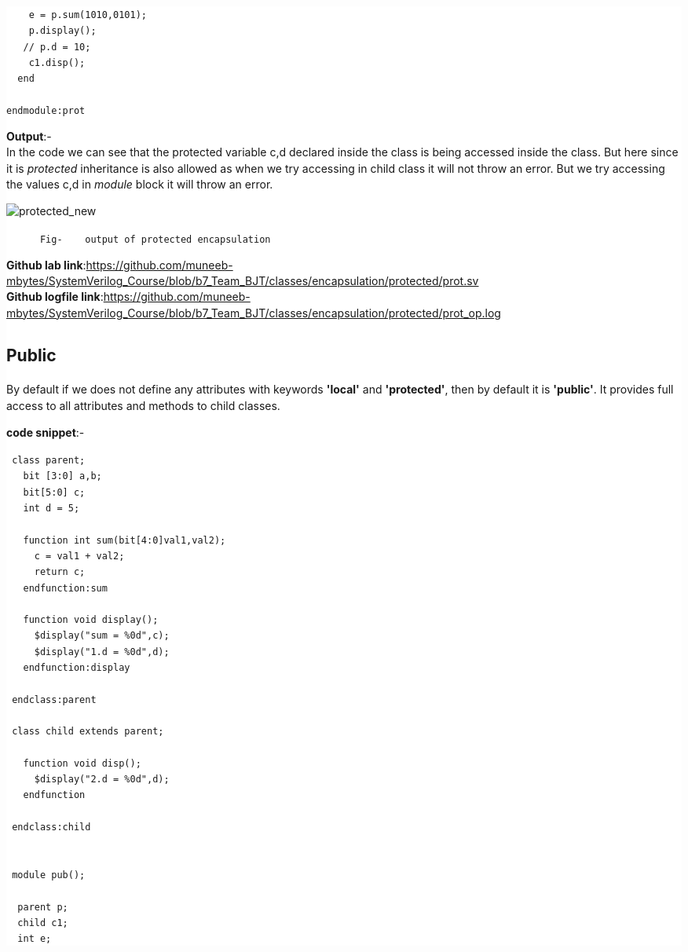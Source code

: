 ```
    e = p.sum(1010,0101);
    p.display();
   // p.d = 10;
    c1.disp();
  end

endmodule:prot
```

**Output**:-  
In the code we can see that the protected variable c,d declared inside the class is being accessed inside the class. But here since it is *protected* inheritance is also allowed as when we try accessing in child class it will not throw an error. But we try accessing the values c,d in *module* block it will throw an error.


![protected_new](https://user-images.githubusercontent.com/110398433/191599857-a12d87b9-31d7-4a07-8290-0eea7f9a6e70.png)

          Fig-    output of protected encapsulation  

**Github lab link**:https://github.com/muneeb-mbytes/SystemVerilog_Course/blob/b7_Team_BJT/classes/encapsulation/protected/prot.sv  
**Github logfile link**:https://github.com/muneeb-mbytes/SystemVerilog_Course/blob/b7_Team_BJT/classes/encapsulation/protected/prot_op.log  

## Public

By default if we does not define any attributes with keywords **'local'** and **'protected'**, then by default it is **'public'**. It provides full access to all attributes and methods to child classes.

**code snippet**:-
```
 class parent;
   bit [3:0] a,b;
   bit[5:0] c;
   int d = 5;

   function int sum(bit[4:0]val1,val2);
     c = val1 + val2;
     return c;
   endfunction:sum

   function void display();
     $display("sum = %0d",c);
     $display("1.d = %0d",d);
   endfunction:display

 endclass:parent

 class child extends parent;

   function void disp();
     $display("2.d = %0d",d);
   endfunction

 endclass:child


 module pub();

  parent p;
  child c1;
  int e;

```